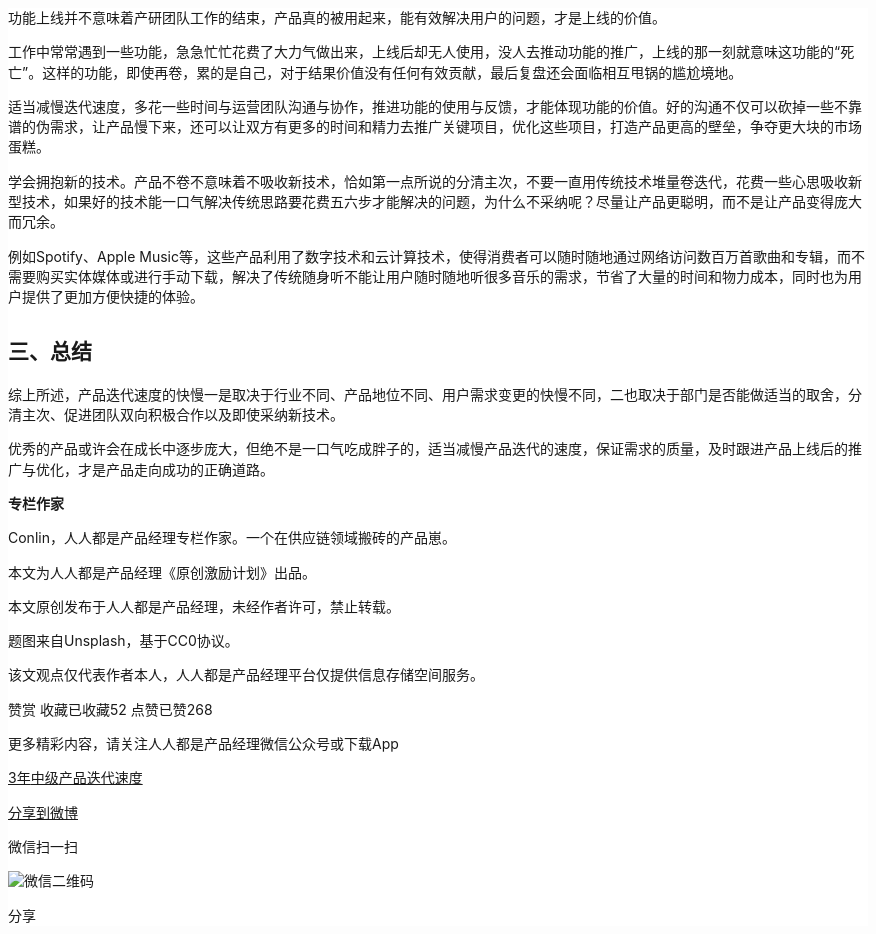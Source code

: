 功能上线并不意味着产研团队工作的结束，产品真的被用起来，能有效解决用户的问题，才是上线的价值。

工作中常常遇到一些功能，急急忙忙花费了大力气做出来，上线后却无人使用，没人去推动功能的推广，上线的那一刻就意味这功能的“死亡”。这样的功能，即使再卷，累的是自己，对于结果价值没有任何有效贡献，最后复盘还会面临相互甩锅的尴尬境地。

适当减慢迭代速度，多花一些时间与运营团队沟通与协作，推进功能的使用与反馈，才能体现功能的价值。好的沟通不仅可以砍掉一些不靠谱的伪需求，让产品慢下来，还可以让双方有更多的时间和精力去推广关键项目，优化这些项目，打造产品更高的壁垒，争夺更大块的市场蛋糕。

学会拥抱新的技术。产品不卷不意味着不吸收新技术，恰如第一点所说的分清主次，不要一直用传统技术堆量卷迭代，花费一些心思吸收新型技术，如果好的技术能一口气解决传统思路要花费五六步才能解决的问题，为什么不采纳呢？尽量让产品更聪明，而不是让产品变得庞大而冗余。

例如Spotify、Apple Music等，这些产品利用了数字技术和云计算技术，使得消费者可以随时随地通过网络访问数百万首歌曲和专辑，而不需要购买实体媒体或进行手动下载，解决了传统随身听不能让用户随时随地听很多音乐的需求，节省了大量的时间和物力成本，同时也为用户提供了更加方便快捷的体验。

## 三、总结

综上所述，产品迭代速度的快慢一是取决于行业不同、产品地位不同、用户需求变更的快慢不同，二也取决于部门是否能做适当的取舍，分清主次、促进团队双向积极合作以及即使采纳新技术。

优秀的产品或许会在成长中逐步庞大，但绝不是一口气吃成胖子的，适当减慢产品迭代的速度，保证需求的质量，及时跟进产品上线后的推广与优化，才是产品走向成功的正确道路。

**专栏作家**

Conlin，人人都是产品经理专栏作家。一个在供应链领域搬砖的产品崽。

本文为人人都是产品经理《原创激励计划》出品。

本文原创发布于人人都是产品经理，未经作者许可，禁止转载。

题图来自Unsplash，基于CC0协议。

该文观点仅代表作者本人，人人都是产品经理平台仅提供信息存储空间服务。

赞赏 收藏已收藏52 点赞已赞268

更多精彩内容，请关注人人都是产品经理微信公众号或下载App

[3年](https://www.woshipm.com/tag/3%e5%b9%b4)[中级](https://www.woshipm.com/tag/%e4%b8%ad%e7%ba%a7)[产品迭代速度](https://www.woshipm.com/tag/%e4%ba%a7%e5%93%81%e8%bf%ad%e4%bb%a3%e9%80%9f%e5%ba%a6)

[分享到微博](https://service.weibo.com/share/share.php?appkey=2775287854&title=不卷迭代速度，产品必淘汰？&url=https://www.woshipm.com/pmd/5794235.html&pic=https://image.woshipm.com/wp-files/2023/03/sYu3I5VDDYAdE2Ar9t8t.jpg)

微信扫一扫

![微信二维码](https://api.pwmqr.com/qrcode/create/?url=https://www.woshipm.com/pmd/5794235.html)

分享